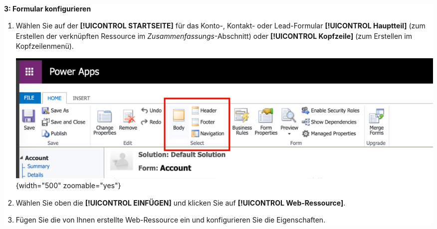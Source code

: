 **3: Formular konfigurieren**

1. Wählen Sie auf der **[!UICONTROL STARTSEITE]** für das Konto-, Kontakt- oder Lead-Formular **[!UICONTROL Hauptteil]** (zum Erstellen der verknüpften Ressource im _Zusammenfassungs_-Abschnitt) oder **[!UICONTROL Kopfzeile]** (zum Erstellen im Kopfzeilenmenü).

   ![Auswählen des Formularbereichs](./assets/crm-linking-dynamics-web-resource-form-select.png){width="500" zoomable="yes"}

1. Wählen Sie oben die **[!UICONTROL EINFÜGEN]** und klicken Sie auf **[!UICONTROL Web-Ressource]**.

1. Fügen Sie die von Ihnen erstellte Web-Ressource ein und konfigurieren Sie die Eigenschaften.
